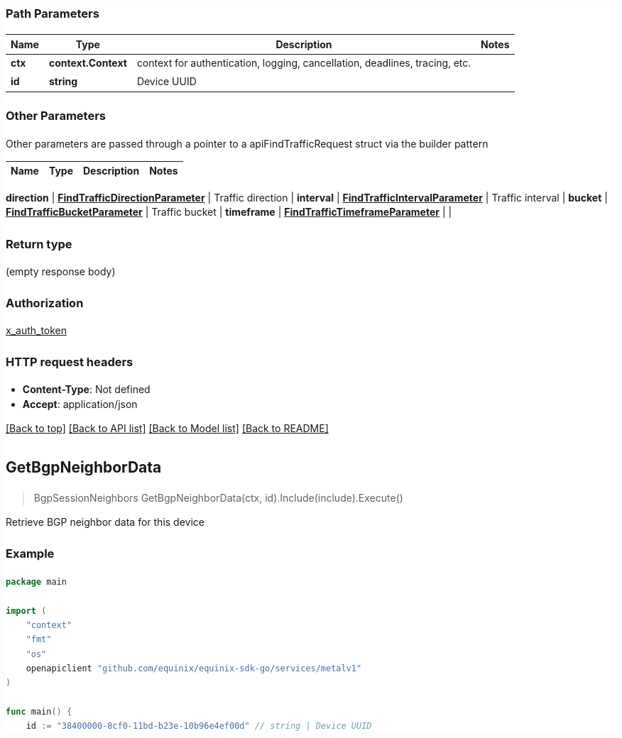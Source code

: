 ```go
```

### Path Parameters


Name | Type | Description  | Notes
------------- | ------------- | ------------- | -------------
**ctx** | **context.Context** | context for authentication, logging, cancellation, deadlines, tracing, etc.
**id** | **string** | Device UUID | 

### Other Parameters

Other parameters are passed through a pointer to a apiFindTrafficRequest struct via the builder pattern


Name | Type | Description  | Notes
------------- | ------------- | ------------- | -------------

 **direction** | [**FindTrafficDirectionParameter**](FindTrafficDirectionParameter.md) | Traffic direction | 
 **interval** | [**FindTrafficIntervalParameter**](FindTrafficIntervalParameter.md) | Traffic interval | 
 **bucket** | [**FindTrafficBucketParameter**](FindTrafficBucketParameter.md) | Traffic bucket | 
 **timeframe** | [**FindTrafficTimeframeParameter**](FindTrafficTimeframeParameter.md) |  | 

### Return type

 (empty response body)

### Authorization

[x_auth_token](../README.md#x_auth_token)

### HTTP request headers

- **Content-Type**: Not defined
- **Accept**: application/json

[[Back to top]](#) [[Back to API list]](../README.md#documentation-for-api-endpoints)
[[Back to Model list]](../README.md#documentation-for-models)
[[Back to README]](../README.md)


## GetBgpNeighborData

> BgpSessionNeighbors GetBgpNeighborData(ctx, id).Include(include).Execute()

Retrieve BGP neighbor data for this device



### Example

```go
package main

import (
    "context"
    "fmt"
    "os"
    openapiclient "github.com/equinix/equinix-sdk-go/services/metalv1"
)

func main() {
    id := "38400000-8cf0-11bd-b23e-10b96e4ef00d" // string | Device UUID
```